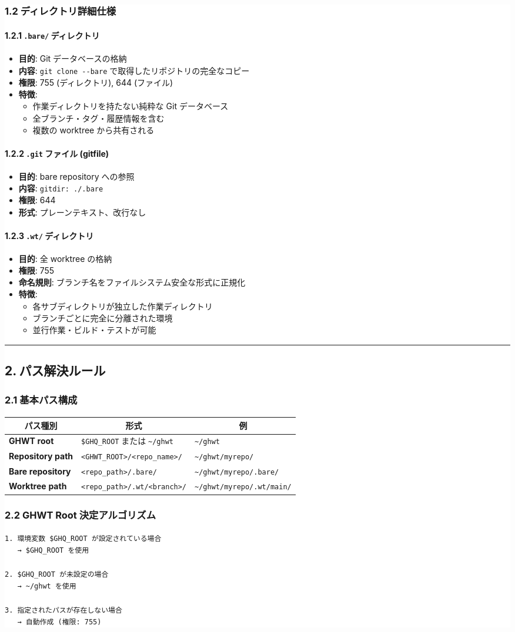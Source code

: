 ### 1.2 ディレクトリ詳細仕様

#### 1.2.1 `.bare/` ディレクトリ
- **目的**: Git データベースの格納
- **内容**: `git clone --bare` で取得したリポジトリの完全なコピー
- **権限**: 755 (ディレクトリ), 644 (ファイル)
- **特徴**: 
  - 作業ディレクトリを持たない純粋な Git データベース
  - 全ブランチ・タグ・履歴情報を含む
  - 複数の worktree から共有される

#### 1.2.2 `.git` ファイル (gitfile)
- **目的**: bare repository への参照
- **内容**: `gitdir: ./.bare`
- **権限**: 644
- **形式**: プレーンテキスト、改行なし

#### 1.2.3 `.wt/` ディレクトリ
- **目的**: 全 worktree の格納
- **権限**: 755
- **命名規則**: ブランチ名をファイルシステム安全な形式に正規化
- **特徴**:
  - 各サブディレクトリが独立した作業ディレクトリ
  - ブランチごとに完全に分離された環境
  - 並行作業・ビルド・テストが可能

---

## 2. パス解決ルール

### 2.1 基本パス構成

| パス種別 | 形式 | 例 |
|----------|------|-----|
| **GHWT root** | `$GHQ_ROOT` または `~/ghwt` | `~/ghwt` |
| **Repository path** | `<GHWT_ROOT>/<repo_name>/` | `~/ghwt/myrepo/` |
| **Bare repository** | `<repo_path>/.bare/` | `~/ghwt/myrepo/.bare/` |
| **Worktree path** | `<repo_path>/.wt/<branch>/` | `~/ghwt/myrepo/.wt/main/` |

### 2.2 GHWT Root 決定アルゴリズム

```
1. 環境変数 $GHQ_ROOT が設定されている場合
   → $GHQ_ROOT を使用

2. $GHQ_ROOT が未設定の場合
   → ~/ghwt を使用

3. 指定されたパスが存在しない場合
   → 自動作成 (権限: 755)
```

